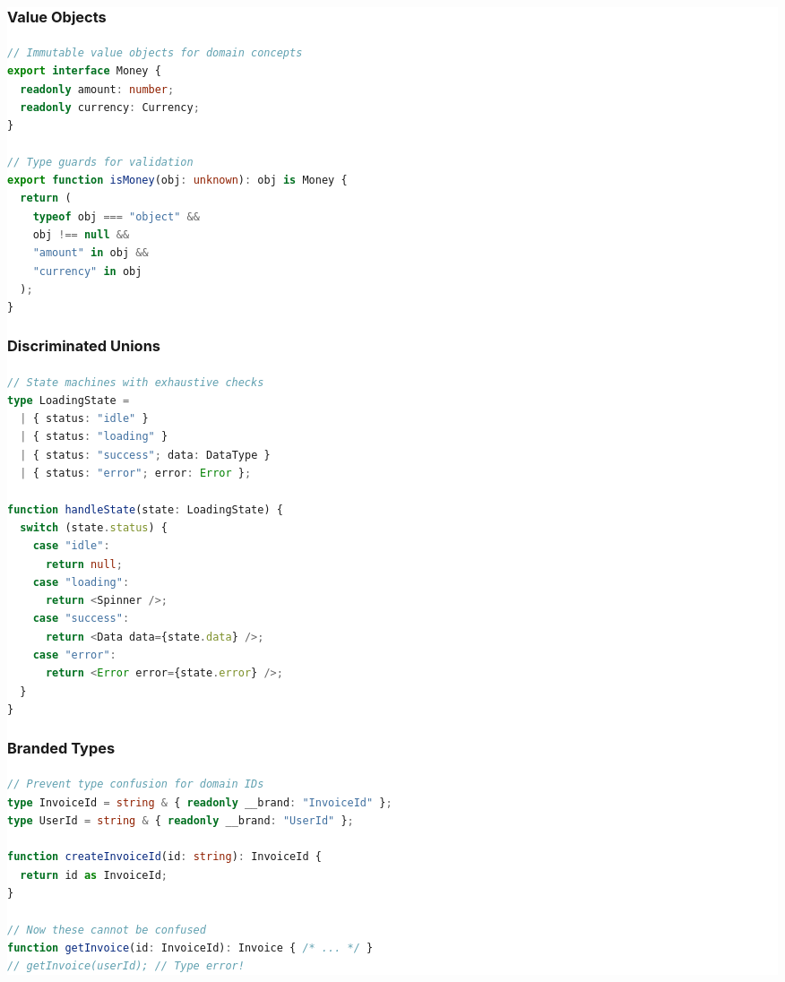 ### Value Objects
```typescript
// Immutable value objects for domain concepts
export interface Money {
  readonly amount: number;
  readonly currency: Currency;
}

// Type guards for validation
export function isMoney(obj: unknown): obj is Money {
  return (
    typeof obj === "object" &&
    obj !== null &&
    "amount" in obj &&
    "currency" in obj
  );
}
```

### Discriminated Unions
```typescript
// State machines with exhaustive checks
type LoadingState =
  | { status: "idle" }
  | { status: "loading" }
  | { status: "success"; data: DataType }
  | { status: "error"; error: Error };

function handleState(state: LoadingState) {
  switch (state.status) {
    case "idle":
      return null;
    case "loading":
      return <Spinner />;
    case "success":
      return <Data data={state.data} />;
    case "error":
      return <Error error={state.error} />;
  }
}
```

### Branded Types
```typescript
// Prevent type confusion for domain IDs
type InvoiceId = string & { readonly __brand: "InvoiceId" };
type UserId = string & { readonly __brand: "UserId" };

function createInvoiceId(id: string): InvoiceId {
  return id as InvoiceId;
}

// Now these cannot be confused
function getInvoice(id: InvoiceId): Invoice { /* ... */ }
// getInvoice(userId); // Type error!
```
